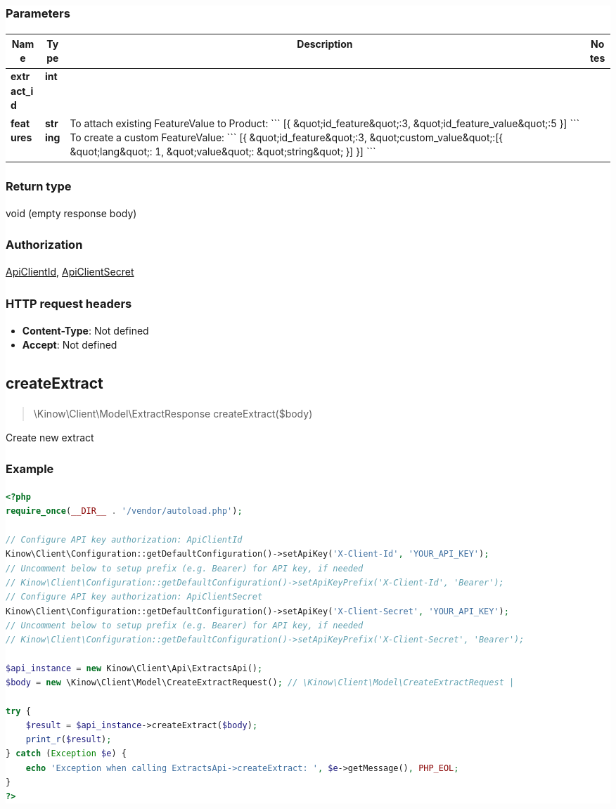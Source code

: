 ### Parameters

Name | Type | Description  | Notes
------------- | ------------- | ------------- | -------------
 **extract_id** | **int**|  |
 **features** | **string**| To attach existing FeatureValue to Product:     &#x60;&#x60;&#x60;     [{     \&quot;id_feature\&quot;:3,     \&quot;id_feature_value\&quot;:5     }]     &#x60;&#x60;&#x60;      To create a custom FeatureValue:     &#x60;&#x60;&#x60;     [{     \&quot;id_feature\&quot;:3,     \&quot;custom_value\&quot;:[{     \&quot;lang\&quot;: 1,     \&quot;value\&quot;: \&quot;string\&quot;     }]     }]     &#x60;&#x60;&#x60; |

### Return type

void (empty response body)

### Authorization

[ApiClientId](#ApiClientId), [ApiClientSecret](#ApiClientSecret)

### HTTP request headers

 - **Content-Type**: Not defined
 - **Accept**: Not defined

## **createExtract**
> \Kinow\Client\Model\ExtractResponse createExtract($body)



Create new extract

### Example
```php
<?php
require_once(__DIR__ . '/vendor/autoload.php');

// Configure API key authorization: ApiClientId
Kinow\Client\Configuration::getDefaultConfiguration()->setApiKey('X-Client-Id', 'YOUR_API_KEY');
// Uncomment below to setup prefix (e.g. Bearer) for API key, if needed
// Kinow\Client\Configuration::getDefaultConfiguration()->setApiKeyPrefix('X-Client-Id', 'Bearer');
// Configure API key authorization: ApiClientSecret
Kinow\Client\Configuration::getDefaultConfiguration()->setApiKey('X-Client-Secret', 'YOUR_API_KEY');
// Uncomment below to setup prefix (e.g. Bearer) for API key, if needed
// Kinow\Client\Configuration::getDefaultConfiguration()->setApiKeyPrefix('X-Client-Secret', 'Bearer');

$api_instance = new Kinow\Client\Api\ExtractsApi();
$body = new \Kinow\Client\Model\CreateExtractRequest(); // \Kinow\Client\Model\CreateExtractRequest | 

try {
    $result = $api_instance->createExtract($body);
    print_r($result);
} catch (Exception $e) {
    echo 'Exception when calling ExtractsApi->createExtract: ', $e->getMessage(), PHP_EOL;
}
?>
```
